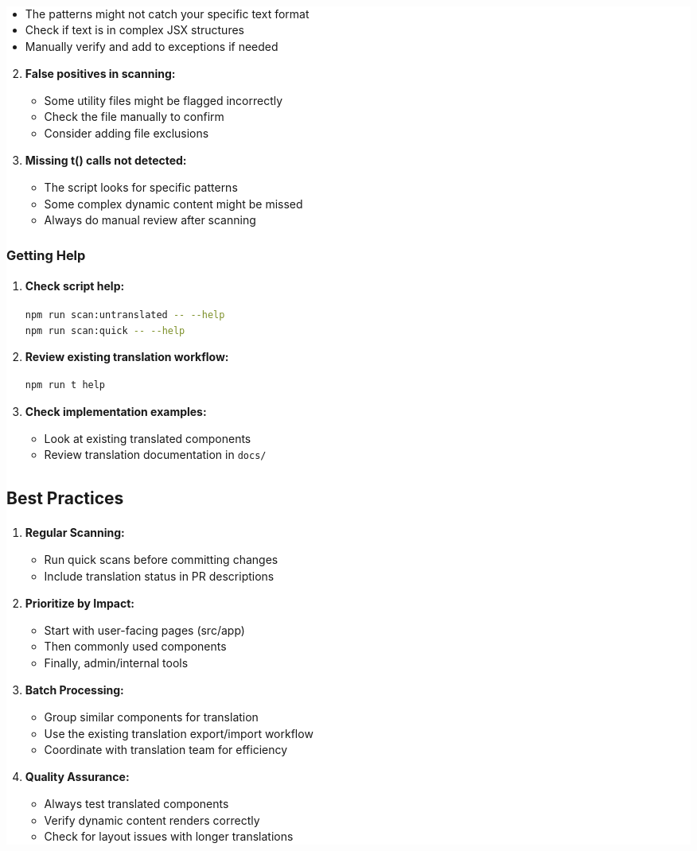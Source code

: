    - The patterns might not catch your specific text format
   - Check if text is in complex JSX structures
   - Manually verify and add to exceptions if needed

2. **False positives in scanning:**

   - Some utility files might be flagged incorrectly
   - Check the file manually to confirm
   - Consider adding file exclusions

3. **Missing t() calls not detected:**
   - The script looks for specific patterns
   - Some complex dynamic content might be missed
   - Always do manual review after scanning

### Getting Help

1. **Check script help:**

   ```bash
   npm run scan:untranslated -- --help
   npm run scan:quick -- --help
   ```

2. **Review existing translation workflow:**

   ```bash
   npm run t help
   ```

3. **Check implementation examples:**
   - Look at existing translated components
   - Review translation documentation in `docs/`

## Best Practices

1. **Regular Scanning:**

   - Run quick scans before committing changes
   - Include translation status in PR descriptions

2. **Prioritize by Impact:**

   - Start with user-facing pages (src/app)
   - Then commonly used components
   - Finally, admin/internal tools

3. **Batch Processing:**

   - Group similar components for translation
   - Use the existing translation export/import workflow
   - Coordinate with translation team for efficiency

4. **Quality Assurance:**
   - Always test translated components
   - Verify dynamic content renders correctly
   - Check for layout issues with longer translations
